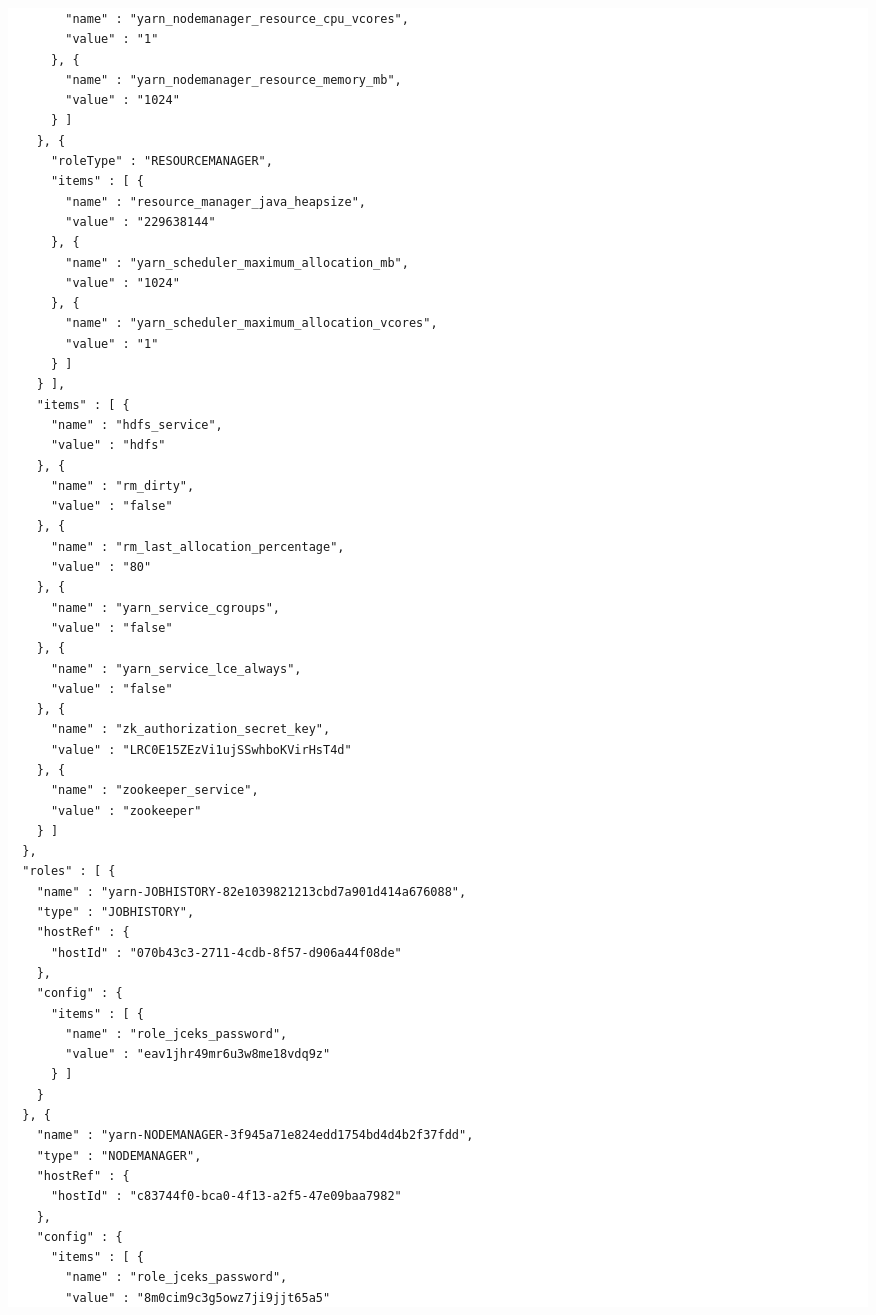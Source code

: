             "name" : "yarn_nodemanager_resource_cpu_vcores",
            "value" : "1"
          }, {
            "name" : "yarn_nodemanager_resource_memory_mb",
            "value" : "1024"
          } ]
        }, {
          "roleType" : "RESOURCEMANAGER",
          "items" : [ {
            "name" : "resource_manager_java_heapsize",
            "value" : "229638144"
          }, {
            "name" : "yarn_scheduler_maximum_allocation_mb",
            "value" : "1024"
          }, {
            "name" : "yarn_scheduler_maximum_allocation_vcores",
            "value" : "1"
          } ]
        } ],
        "items" : [ {
          "name" : "hdfs_service",
          "value" : "hdfs"
        }, {
          "name" : "rm_dirty",
          "value" : "false"
        }, {
          "name" : "rm_last_allocation_percentage",
          "value" : "80"
        }, {
          "name" : "yarn_service_cgroups",
          "value" : "false"
        }, {
          "name" : "yarn_service_lce_always",
          "value" : "false"
        }, {
          "name" : "zk_authorization_secret_key",
          "value" : "LRC0E15ZEzVi1ujSSwhboKVirHsT4d"
        }, {
          "name" : "zookeeper_service",
          "value" : "zookeeper"
        } ]
      },
      "roles" : [ {
        "name" : "yarn-JOBHISTORY-82e1039821213cbd7a901d414a676088",
        "type" : "JOBHISTORY",
        "hostRef" : {
          "hostId" : "070b43c3-2711-4cdb-8f57-d906a44f08de"
        },
        "config" : {
          "items" : [ {
            "name" : "role_jceks_password",
            "value" : "eav1jhr49mr6u3w8me18vdq9z"
          } ]
        }
      }, {
        "name" : "yarn-NODEMANAGER-3f945a71e824edd1754bd4d4b2f37fdd",
        "type" : "NODEMANAGER",
        "hostRef" : {
          "hostId" : "c83744f0-bca0-4f13-a2f5-47e09baa7982"
        },
        "config" : {
          "items" : [ {
            "name" : "role_jceks_password",
            "value" : "8m0cim9c3g5owz7ji9jjt65a5"